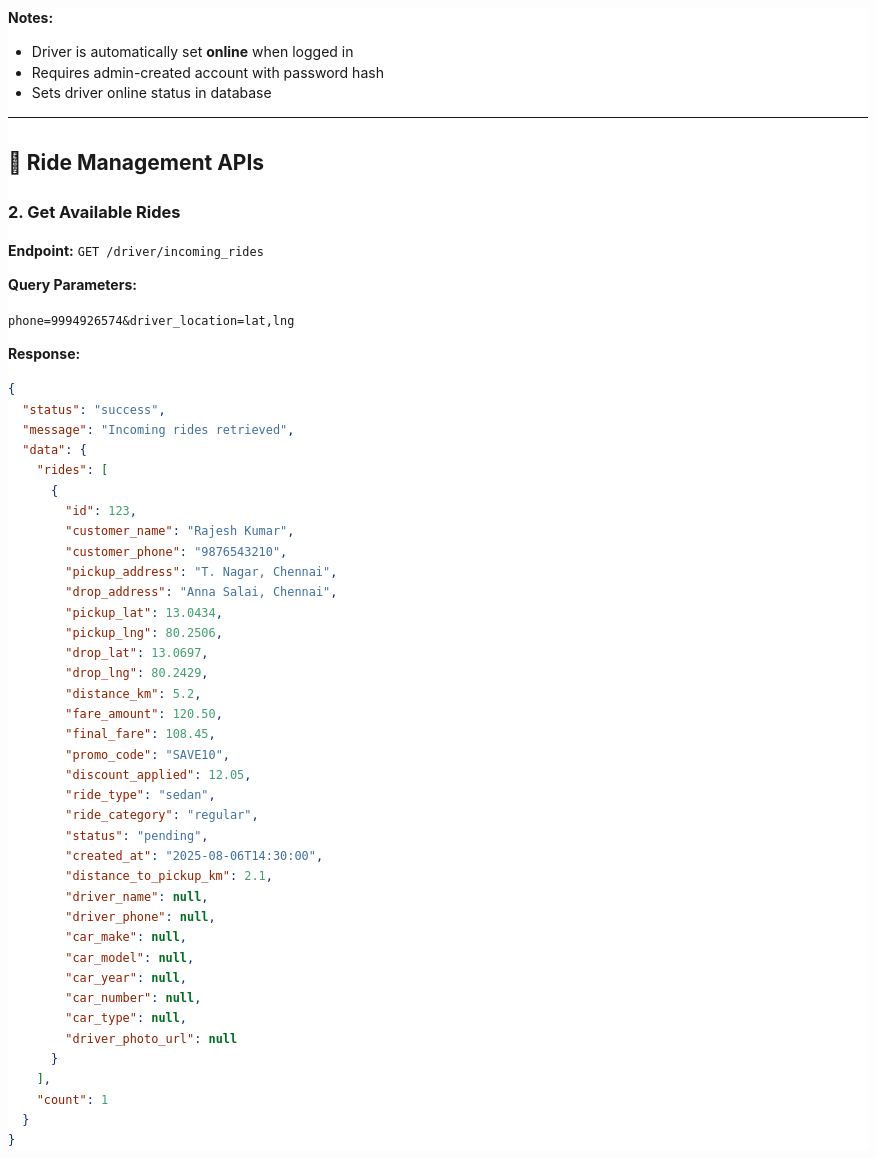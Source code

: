**Notes:**
- Driver is automatically set **online** when logged in
- Requires admin-created account with password hash
- Sets driver online status in database

---

## **🚗 Ride Management APIs**

### **2. Get Available Rides**
**Endpoint:** `GET /driver/incoming_rides`

**Query Parameters:**
```
phone=9994926574&driver_location=lat,lng
```

**Response:**
```json
{
  "status": "success", 
  "message": "Incoming rides retrieved",
  "data": {
    "rides": [
      {
        "id": 123,
        "customer_name": "Rajesh Kumar",
        "customer_phone": "9876543210",
        "pickup_address": "T. Nagar, Chennai",
        "drop_address": "Anna Salai, Chennai", 
        "pickup_lat": 13.0434,
        "pickup_lng": 80.2506,
        "drop_lat": 13.0697,
        "drop_lng": 80.2429,
        "distance_km": 5.2,
        "fare_amount": 120.50,
        "final_fare": 108.45,
        "promo_code": "SAVE10",
        "discount_applied": 12.05,
        "ride_type": "sedan",
        "ride_category": "regular",
        "status": "pending",
        "created_at": "2025-08-06T14:30:00",
        "distance_to_pickup_km": 2.1,
        "driver_name": null,
        "driver_phone": null,
        "car_make": null,
        "car_model": null,
        "car_year": null,
        "car_number": null,
        "car_type": null,
        "driver_photo_url": null
      }
    ],
    "count": 1
  }
}
```
